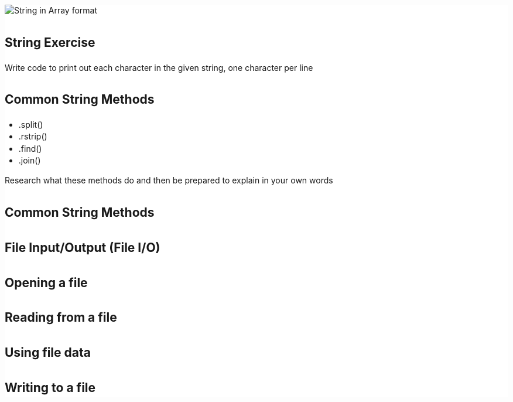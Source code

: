 
![String in Array format](Images/str_array.png)



## String Exercise

Write code to print out each character in the given string, one character per line

<iframe src="https://trinket.io/embed/python/8d0efd4e68" width="100%" height="356" frameborder="0" marginwidth="0" marginheight="0" allowfullscreen></iframe>



## Common String Methods

- .split()
- .rstrip()
- .find()
- .join()

Research what these methods do and then be prepared to explain in your own words



## Common String Methods

<iframe src="https://trinket.io/embed/python/5efe801f0a" width="100%" height="356" frameborder="0" marginwidth="0" marginheight="0" allowfullscreen></iframe>



## File Input/Output (File I/O)



## Opening a file

<iframe src="https://trinket.io/embed/python/955ea99838" width="100%" height="356" frameborder="0" marginwidth="0" marginheight="0" allowfullscreen></iframe>



## Reading from a file

<iframe src="https://trinket.io/embed/python/9548d42bed" width="100%" height="356" frameborder="0" marginwidth="0" marginheight="0" allowfullscreen></iframe>



## Using file data

<iframe src="https://trinket.io/embed/python/14fd05802d" width="100%" height="356" frameborder="0" marginwidth="0" marginheight="0" allowfullscreen></iframe>



## Writing to a file
